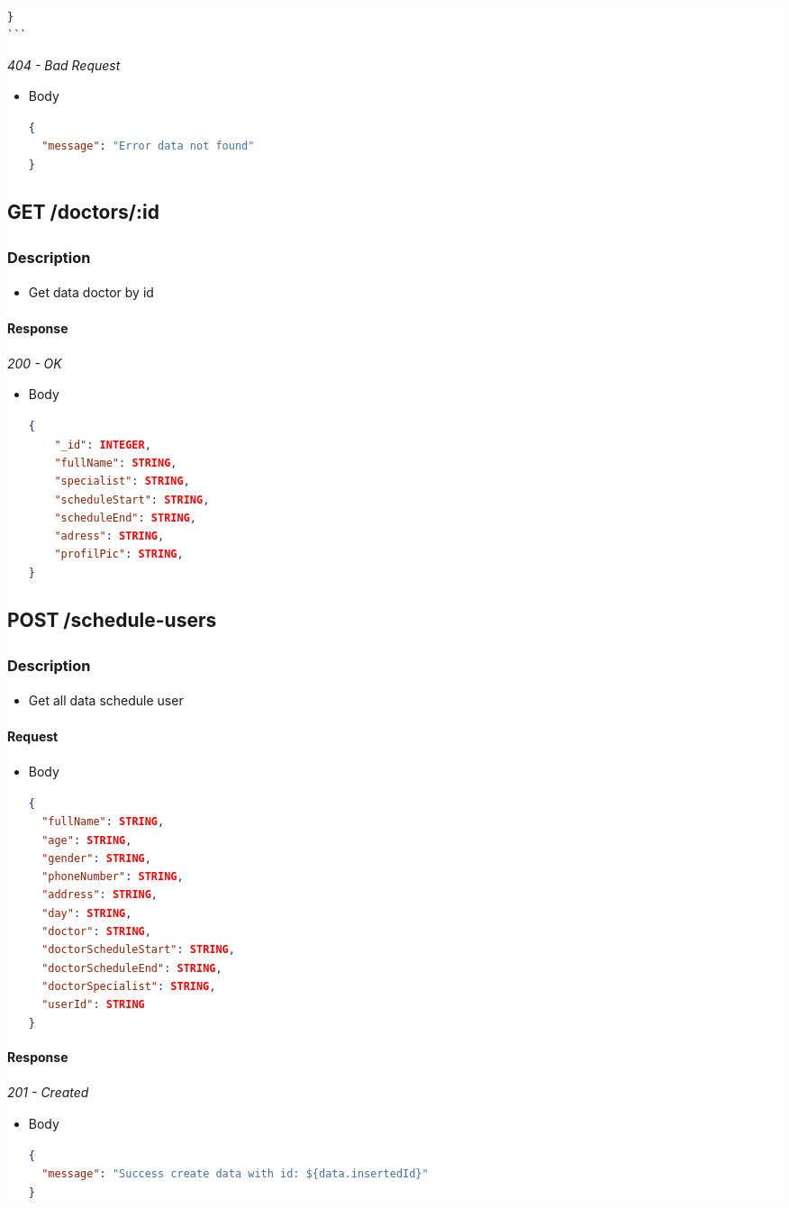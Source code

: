     }
    ```
    
_404 - Bad Request_
- Body
    ```json
    {
      "message": "Error data not found"
    }
    ```

## GET /doctors/:id
### Description
  - Get data doctor by id
#### Response
_200 - OK_
- Body
    ```json
    {
        "_id": INTEGER,
        "fullName": STRING,
        "specialist": STRING,
        "scheduleStart": STRING,
        "scheduleEnd": STRING,
        "adress": STRING,
        "profilPic": STRING,
    }
    ```


## POST /schedule-users
### Description
  - Get all data schedule user
#### Request
- Body
    ```json
    { 
      "fullName": STRING, 
      "age": STRING, 
      "gender": STRING, 
      "phoneNumber": STRING, 
      "address": STRING, 
      "day": STRING, 
      "doctor": STRING,
      "doctorScheduleStart": STRING,
      "doctorScheduleEnd": STRING,
      "doctorSpecialist": STRING,
      "userId": STRING 
    }
    ```
#### Response
_201 - Created_
- Body
    ```json
    {
      "message": "Success create data with id: ${data.insertedId}"
    }
    ```
    